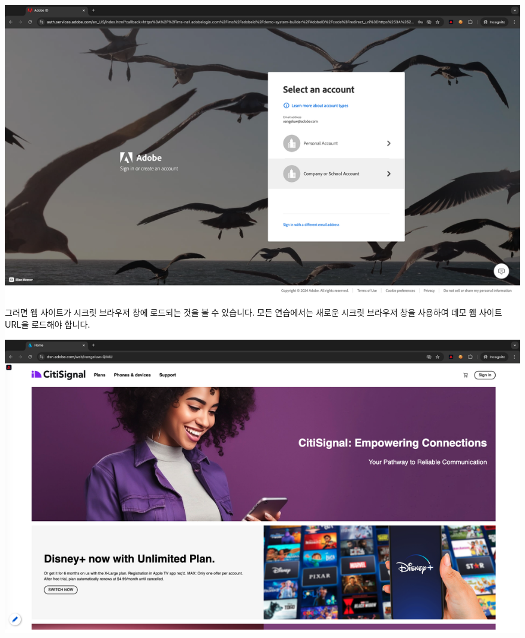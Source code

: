 ![DSN](../../gettingstarted/gettingstarted/images/web6.png)

그러면 웹 사이트가 시크릿 브라우저 창에 로드되는 것을 볼 수 있습니다. 모든 연습에서는 새로운 시크릿 브라우저 창을 사용하여 데모 웹 사이트 URL을 로드해야 합니다.

![DSN](../../gettingstarted/gettingstarted/images/web7.png)
